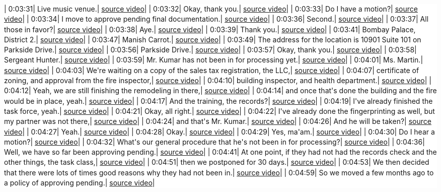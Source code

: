 | 0:03:31| Live music venue.| [source video](https://archive.org/details/BeerBrd121016?start=211)|
| 0:03:32| Okay, thank you.| [source video](https://archive.org/details/BeerBrd121016?start=212)|
| 0:03:33| Do I have a motion?| [source video](https://archive.org/details/BeerBrd121016?start=213)|
| 0:03:34| I move to approve pending final documentation.| [source video](https://archive.org/details/BeerBrd121016?start=214)|
| 0:03:36| Second.| [source video](https://archive.org/details/BeerBrd121016?start=216)|
| 0:03:37| All those in favor?| [source video](https://archive.org/details/BeerBrd121016?start=217)|
| 0:03:38| Aye.| [source video](https://archive.org/details/BeerBrd121016?start=218)|
| 0:03:39| Thank you.| [source video](https://archive.org/details/BeerBrd121016?start=219)|
| 0:03:41| Bombay Palace, District 2.| [source video](https://archive.org/details/BeerBrd121016?start=221)|
| 0:03:47| Manish Carrot.| [source video](https://archive.org/details/BeerBrd121016?start=227)|
| 0:03:49| The address for the location is 10901 Suite 101 on Parkside Drive.| [source video](https://archive.org/details/BeerBrd121016?start=229)|
| 0:03:56| Parkside Drive.| [source video](https://archive.org/details/BeerBrd121016?start=236)|
| 0:03:57| Okay, thank you.| [source video](https://archive.org/details/BeerBrd121016?start=237)|
| 0:03:58| Sergeant Hunter.| [source video](https://archive.org/details/BeerBrd121016?start=238)|
| 0:03:59| Mr. Kumar has not been in for processing yet.| [source video](https://archive.org/details/BeerBrd121016?start=239)|
| 0:04:01| Ms. Martin.| [source video](https://archive.org/details/BeerBrd121016?start=241)|
| 0:04:03| We're waiting on a copy of the sales tax registration, the LLC,| [source video](https://archive.org/details/BeerBrd121016?start=243)|
| 0:04:07| certificate of zoning, and approval from the fire inspector,| [source video](https://archive.org/details/BeerBrd121016?start=247)|
| 0:04:10| building inspector, and health department.| [source video](https://archive.org/details/BeerBrd121016?start=250)|
| 0:04:12| Yeah, we are still finishing the remodeling in there,| [source video](https://archive.org/details/BeerBrd121016?start=252)|
| 0:04:14| and once that's done the building and the fire would be in place, yeah.| [source video](https://archive.org/details/BeerBrd121016?start=254)|
| 0:04:17| And the training, the records?| [source video](https://archive.org/details/BeerBrd121016?start=257)|
| 0:04:19| I've already finished the task force, yeah.| [source video](https://archive.org/details/BeerBrd121016?start=259)|
| 0:04:21| Okay, all right.| [source video](https://archive.org/details/BeerBrd121016?start=261)|
| 0:04:22| I've already done the fingerprinting as well, but my partner was not there,| [source video](https://archive.org/details/BeerBrd121016?start=262)|
| 0:04:24| and that's Mr. Kumar.| [source video](https://archive.org/details/BeerBrd121016?start=264)|
| 0:04:26| And he will be taken?| [source video](https://archive.org/details/BeerBrd121016?start=266)|
| 0:04:27| Yeah.| [source video](https://archive.org/details/BeerBrd121016?start=267)|
| 0:04:28| Okay.| [source video](https://archive.org/details/BeerBrd121016?start=268)|
| 0:04:29| Yes, ma'am.| [source video](https://archive.org/details/BeerBrd121016?start=269)|
| 0:04:30| Do I hear a motion?| [source video](https://archive.org/details/BeerBrd121016?start=270)|
| 0:04:32| What's our general procedure that he's not been in for processing?| [source video](https://archive.org/details/BeerBrd121016?start=272)|
| 0:04:36| Well, we have so far been approving pending.| [source video](https://archive.org/details/BeerBrd121016?start=276)|
| 0:04:41| At one point, if they had not had the records check and the other things, the task class,| [source video](https://archive.org/details/BeerBrd121016?start=281)|
| 0:04:51| then we postponed for 30 days.| [source video](https://archive.org/details/BeerBrd121016?start=291)|
| 0:04:53| We then decided that there were lots of times good reasons why they had not been in.| [source video](https://archive.org/details/BeerBrd121016?start=293)|
| 0:04:59| So we moved a few months ago to a policy of approving pending.| [source video](https://archive.org/details/BeerBrd121016?start=299)|